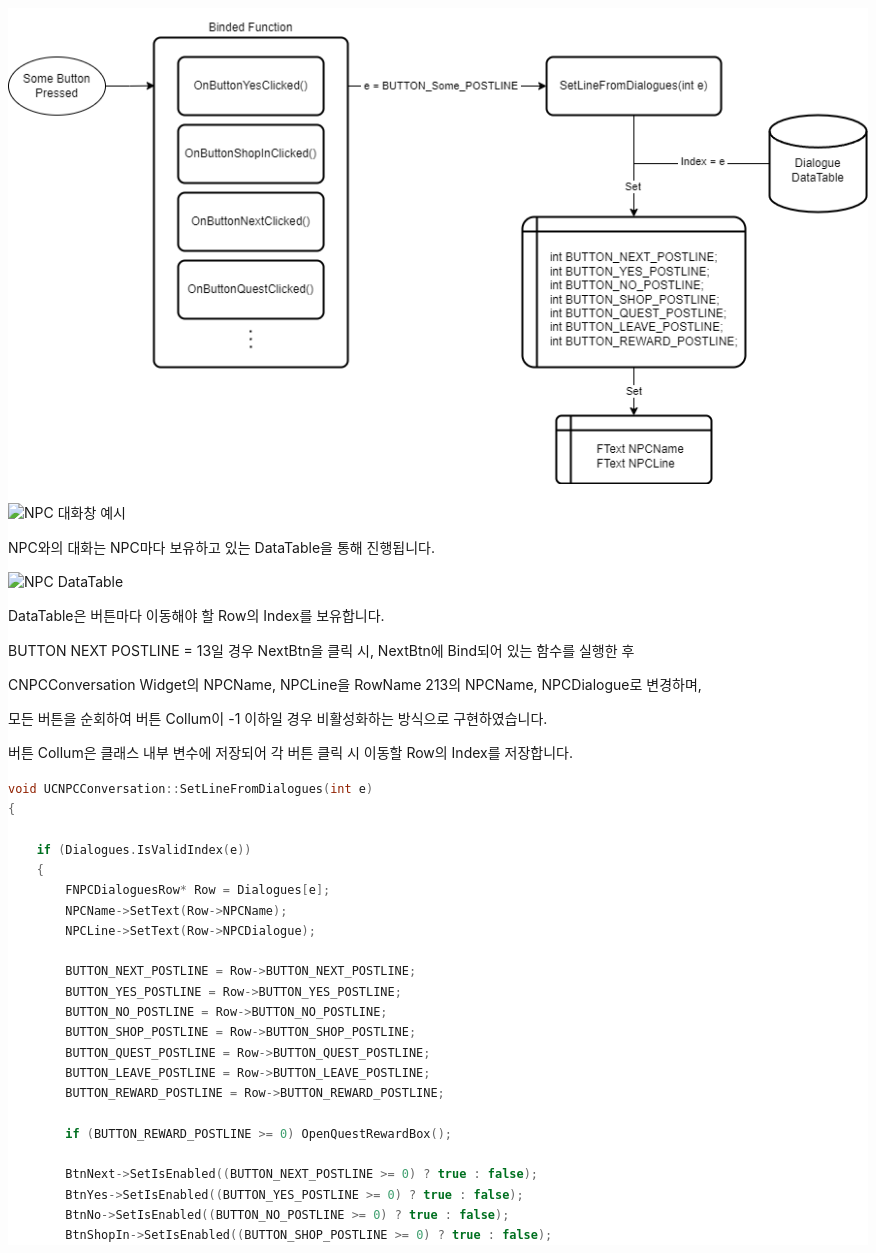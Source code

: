 ![NPC Conversation](https://github.com/queque5987/Arcane-Crusader/blob/master/MMB_Dialogue.drawio.png?raw=true)

![NPC 대화창 예시](https://github.com/queque5987/MMB/blob/master/NPCConversation.png?raw=true)

NPC와의 대화는 NPC마다 보유하고 있는 DataTable을 통해 진행됩니다.

![NPC DataTable](https://github.com/queque5987/MMB/blob/master/NPCDataTable.png?raw=true)

DataTable은 버튼마다 이동해야 할 Row의 Index를 보유합니다.

BUTTON NEXT POSTLINE = 13일 경우 NextBtn을 클릭 시, NextBtn에 Bind되어 있는 함수를 실행한 후

CNPCConversation Widget의 NPCName, NPCLine을 RowName 213의 NPCName, NPCDialogue로 변경하며,

모든 버튼을 순회하여 버튼 Collum이 -1 이하일 경우 비활성화하는 방식으로 구현하였습니다.

버튼 Collum은 클래스 내부 변수에 저장되어 각 버튼 클릭 시 이동할 Row의 Index를 저장합니다.

```C++
void UCNPCConversation::SetLineFromDialogues(int e)
{

	if (Dialogues.IsValidIndex(e))
	{
		FNPCDialoguesRow* Row = Dialogues[e];
		NPCName->SetText(Row->NPCName);
		NPCLine->SetText(Row->NPCDialogue);

		BUTTON_NEXT_POSTLINE = Row->BUTTON_NEXT_POSTLINE;
		BUTTON_YES_POSTLINE = Row->BUTTON_YES_POSTLINE;
		BUTTON_NO_POSTLINE = Row->BUTTON_NO_POSTLINE;
		BUTTON_SHOP_POSTLINE = Row->BUTTON_SHOP_POSTLINE;
		BUTTON_QUEST_POSTLINE = Row->BUTTON_QUEST_POSTLINE;
		BUTTON_LEAVE_POSTLINE = Row->BUTTON_LEAVE_POSTLINE;
		BUTTON_REWARD_POSTLINE = Row->BUTTON_REWARD_POSTLINE;

		if (BUTTON_REWARD_POSTLINE >= 0) OpenQuestRewardBox();

		BtnNext->SetIsEnabled((BUTTON_NEXT_POSTLINE >= 0) ? true : false);
		BtnYes->SetIsEnabled((BUTTON_YES_POSTLINE >= 0) ? true : false);
		BtnNo->SetIsEnabled((BUTTON_NO_POSTLINE >= 0) ? true : false);
		BtnShopIn->SetIsEnabled((BUTTON_SHOP_POSTLINE >= 0) ? true : false);
```